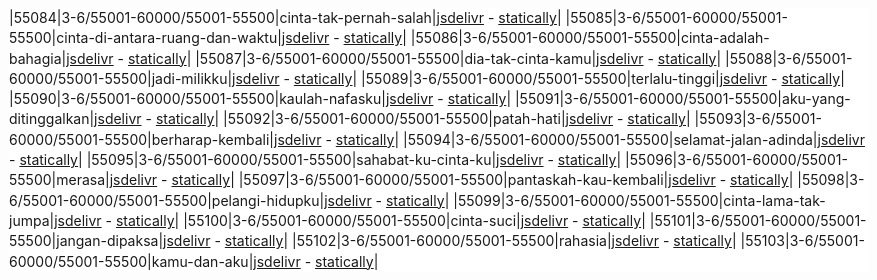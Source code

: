 |55084|3-6/55001-60000/55001-55500|cinta-tak-pernah-salah|[jsdelivr](https://cdn.jsdelivr.net/gh/dbchord/webp-c-1280x720_3-6/55001-60000/55001-55500/cinta-tak-pernah-salah.webp) - [statically](https://cdn.statically.io/gh/dbchord/webp-c-1280x720_3-6/img/55001-60000/55001-55500/cinta-tak-pernah-salah.webp)|
|55085|3-6/55001-60000/55001-55500|cinta-di-antara-ruang-dan-waktu|[jsdelivr](https://cdn.jsdelivr.net/gh/dbchord/webp-c-1280x720_3-6/55001-60000/55001-55500/cinta-di-antara-ruang-dan-waktu.webp) - [statically](https://cdn.statically.io/gh/dbchord/webp-c-1280x720_3-6/img/55001-60000/55001-55500/cinta-di-antara-ruang-dan-waktu.webp)|
|55086|3-6/55001-60000/55001-55500|cinta-adalah-bahagia|[jsdelivr](https://cdn.jsdelivr.net/gh/dbchord/webp-c-1280x720_3-6/55001-60000/55001-55500/cinta-adalah-bahagia.webp) - [statically](https://cdn.statically.io/gh/dbchord/webp-c-1280x720_3-6/img/55001-60000/55001-55500/cinta-adalah-bahagia.webp)|
|55087|3-6/55001-60000/55001-55500|dia-tak-cinta-kamu|[jsdelivr](https://cdn.jsdelivr.net/gh/dbchord/webp-c-1280x720_3-6/55001-60000/55001-55500/dia-tak-cinta-kamu.webp) - [statically](https://cdn.statically.io/gh/dbchord/webp-c-1280x720_3-6/img/55001-60000/55001-55500/dia-tak-cinta-kamu.webp)|
|55088|3-6/55001-60000/55001-55500|jadi-milikku|[jsdelivr](https://cdn.jsdelivr.net/gh/dbchord/webp-c-1280x720_3-6/55001-60000/55001-55500/jadi-milikku.webp) - [statically](https://cdn.statically.io/gh/dbchord/webp-c-1280x720_3-6/img/55001-60000/55001-55500/jadi-milikku.webp)|
|55089|3-6/55001-60000/55001-55500|terlalu-tinggi|[jsdelivr](https://cdn.jsdelivr.net/gh/dbchord/webp-c-1280x720_3-6/55001-60000/55001-55500/terlalu-tinggi.webp) - [statically](https://cdn.statically.io/gh/dbchord/webp-c-1280x720_3-6/img/55001-60000/55001-55500/terlalu-tinggi.webp)|
|55090|3-6/55001-60000/55001-55500|kaulah-nafasku|[jsdelivr](https://cdn.jsdelivr.net/gh/dbchord/webp-c-1280x720_3-6/55001-60000/55001-55500/kaulah-nafasku.webp) - [statically](https://cdn.statically.io/gh/dbchord/webp-c-1280x720_3-6/img/55001-60000/55001-55500/kaulah-nafasku.webp)|
|55091|3-6/55001-60000/55001-55500|aku-yang-ditinggalkan|[jsdelivr](https://cdn.jsdelivr.net/gh/dbchord/webp-c-1280x720_3-6/55001-60000/55001-55500/aku-yang-ditinggalkan.webp) - [statically](https://cdn.statically.io/gh/dbchord/webp-c-1280x720_3-6/img/55001-60000/55001-55500/aku-yang-ditinggalkan.webp)|
|55092|3-6/55001-60000/55001-55500|patah-hati|[jsdelivr](https://cdn.jsdelivr.net/gh/dbchord/webp-c-1280x720_3-6/55001-60000/55001-55500/patah-hati.webp) - [statically](https://cdn.statically.io/gh/dbchord/webp-c-1280x720_3-6/img/55001-60000/55001-55500/patah-hati.webp)|
|55093|3-6/55001-60000/55001-55500|berharap-kembali|[jsdelivr](https://cdn.jsdelivr.net/gh/dbchord/webp-c-1280x720_3-6/55001-60000/55001-55500/berharap-kembali.webp) - [statically](https://cdn.statically.io/gh/dbchord/webp-c-1280x720_3-6/img/55001-60000/55001-55500/berharap-kembali.webp)|
|55094|3-6/55001-60000/55001-55500|selamat-jalan-adinda|[jsdelivr](https://cdn.jsdelivr.net/gh/dbchord/webp-c-1280x720_3-6/55001-60000/55001-55500/selamat-jalan-adinda.webp) - [statically](https://cdn.statically.io/gh/dbchord/webp-c-1280x720_3-6/img/55001-60000/55001-55500/selamat-jalan-adinda.webp)|
|55095|3-6/55001-60000/55001-55500|sahabat-ku-cinta-ku|[jsdelivr](https://cdn.jsdelivr.net/gh/dbchord/webp-c-1280x720_3-6/55001-60000/55001-55500/sahabat-ku-cinta-ku.webp) - [statically](https://cdn.statically.io/gh/dbchord/webp-c-1280x720_3-6/img/55001-60000/55001-55500/sahabat-ku-cinta-ku.webp)|
|55096|3-6/55001-60000/55001-55500|merasa|[jsdelivr](https://cdn.jsdelivr.net/gh/dbchord/webp-c-1280x720_3-6/55001-60000/55001-55500/merasa.webp) - [statically](https://cdn.statically.io/gh/dbchord/webp-c-1280x720_3-6/img/55001-60000/55001-55500/merasa.webp)|
|55097|3-6/55001-60000/55001-55500|pantaskah-kau-kembali|[jsdelivr](https://cdn.jsdelivr.net/gh/dbchord/webp-c-1280x720_3-6/55001-60000/55001-55500/pantaskah-kau-kembali.webp) - [statically](https://cdn.statically.io/gh/dbchord/webp-c-1280x720_3-6/img/55001-60000/55001-55500/pantaskah-kau-kembali.webp)|
|55098|3-6/55001-60000/55001-55500|pelangi-hidupku|[jsdelivr](https://cdn.jsdelivr.net/gh/dbchord/webp-c-1280x720_3-6/55001-60000/55001-55500/pelangi-hidupku.webp) - [statically](https://cdn.statically.io/gh/dbchord/webp-c-1280x720_3-6/img/55001-60000/55001-55500/pelangi-hidupku.webp)|
|55099|3-6/55001-60000/55001-55500|cinta-lama-tak-jumpa|[jsdelivr](https://cdn.jsdelivr.net/gh/dbchord/webp-c-1280x720_3-6/55001-60000/55001-55500/cinta-lama-tak-jumpa.webp) - [statically](https://cdn.statically.io/gh/dbchord/webp-c-1280x720_3-6/img/55001-60000/55001-55500/cinta-lama-tak-jumpa.webp)|
|55100|3-6/55001-60000/55001-55500|cinta-suci|[jsdelivr](https://cdn.jsdelivr.net/gh/dbchord/webp-c-1280x720_3-6/55001-60000/55001-55500/cinta-suci.webp) - [statically](https://cdn.statically.io/gh/dbchord/webp-c-1280x720_3-6/img/55001-60000/55001-55500/cinta-suci.webp)|
|55101|3-6/55001-60000/55001-55500|jangan-dipaksa|[jsdelivr](https://cdn.jsdelivr.net/gh/dbchord/webp-c-1280x720_3-6/55001-60000/55001-55500/jangan-dipaksa.webp) - [statically](https://cdn.statically.io/gh/dbchord/webp-c-1280x720_3-6/img/55001-60000/55001-55500/jangan-dipaksa.webp)|
|55102|3-6/55001-60000/55001-55500|rahasia|[jsdelivr](https://cdn.jsdelivr.net/gh/dbchord/webp-c-1280x720_3-6/55001-60000/55001-55500/rahasia.webp) - [statically](https://cdn.statically.io/gh/dbchord/webp-c-1280x720_3-6/img/55001-60000/55001-55500/rahasia.webp)|
|55103|3-6/55001-60000/55001-55500|kamu-dan-aku|[jsdelivr](https://cdn.jsdelivr.net/gh/dbchord/webp-c-1280x720_3-6/55001-60000/55001-55500/kamu-dan-aku.webp) - [statically](https://cdn.statically.io/gh/dbchord/webp-c-1280x720_3-6/img/55001-60000/55001-55500/kamu-dan-aku.webp)|